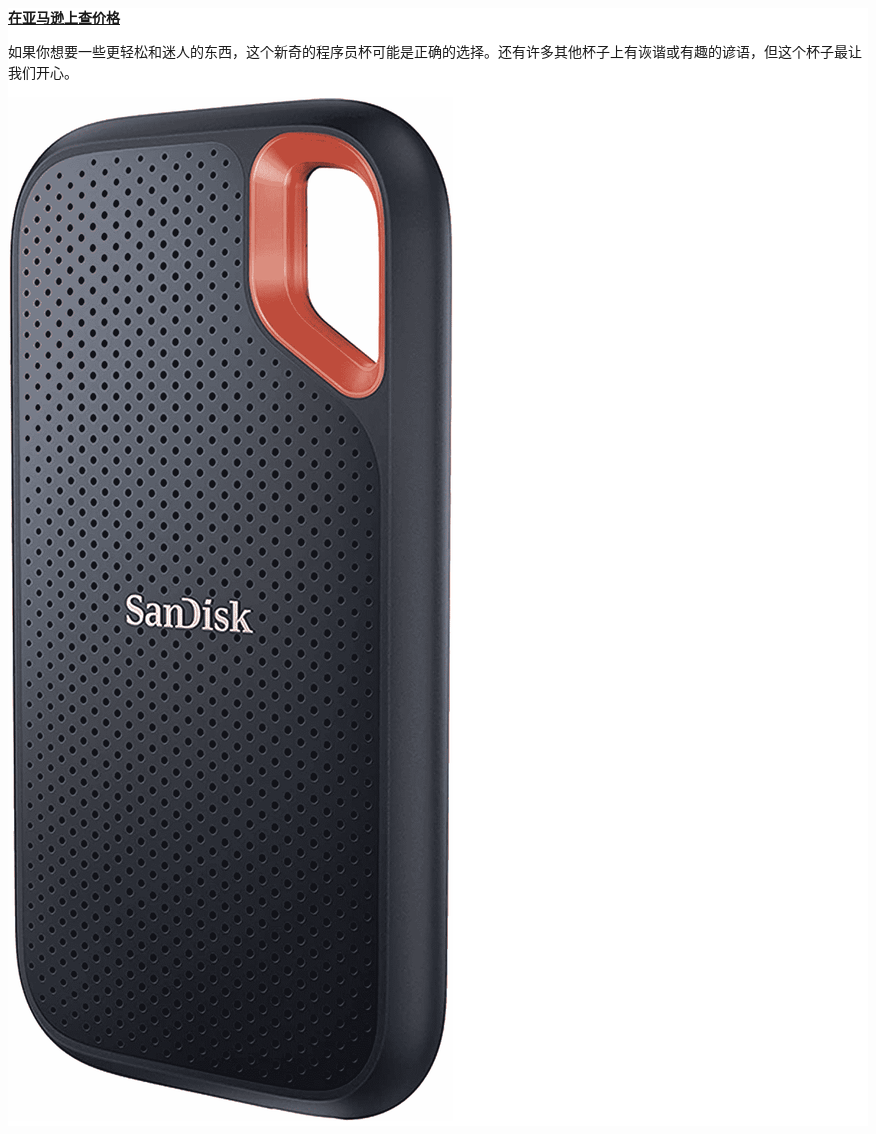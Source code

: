 **[在亚马逊上查价格](https://geni.us/DAZx)**

如果你想要一些更轻松和迷人的东西，这个新奇的程序员杯可能是正确的选择。还有许多其他杯子上有诙谐或有趣的谚语，但这个杯子最让我们开心。

[**![](img/4510cb842661a2e73fa2df716b04aeec.png)**](https://geni.us/oO1yN)
